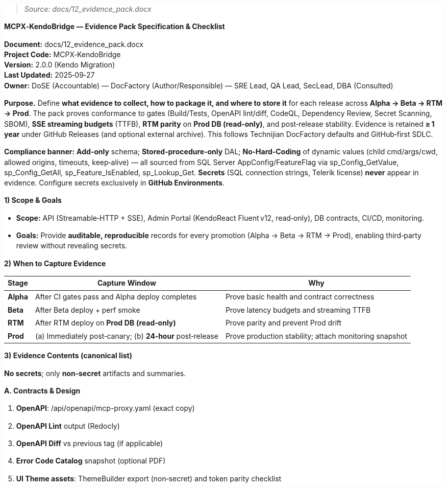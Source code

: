 > _Source: docs/12_evidence_pack.docx_

**MCPX‑KendoBridge — Evidence Pack Specification & Checklist**

**Document:** docs/12_evidence_pack.docx  
**Project Code:** MCPX‑KendoBridge  
**Version:** 2.0.0 (Kendo Migration)  
**Last Updated:** 2025‑09‑27  
**Owner:** DoSE (Accountable) — DocFactory (Author/Responsible) — SRE Lead, QA Lead, SecLead, DBA (Consulted)

**Purpose.** Define **what evidence to collect, how to package it, and where to store it** for each release across **Alpha → Beta → RTM → Prod**. The pack proves conformance to gates (Build/Tests, OpenAPI lint/diff, CodeQL, Dependency Review, Secret Scanning, SBOM), **SSE streaming budgets** (TTFB), **RTM parity** on **Prod DB (read‑only)**, and post‑release stability. Evidence is retained **≥ 1 year** under GitHub Releases (and optional external archive). This follows Technijian DocFactory defaults and GitHub‑first SDLC.

**Compliance banner:** **Add‑only** schema; **Stored‑procedure‑only** DAL; **No‑Hard‑Coding** of dynamic values (child cmd/args/cwd, allowed origins, timeouts, keep‑alive) — all sourced from SQL Server AppConfig/FeatureFlag via sp_Config_GetValue, sp_Config_GetAll, sp_Feature_IsEnabled, sp_Lookup_Get. **Secrets** (SQL connection strings, Telerik license) **never** appear in evidence. Configure secrets exclusively in **GitHub Environments**.

**1) Scope & Goals**

- **Scope:** API (Streamable‑HTTP + SSE), Admin Portal (KendoReact Fluent v12, read‑only), DB contracts, CI/CD, monitoring.

- **Goals:** Provide **auditable, reproducible** records for every promotion (Alpha → Beta → RTM → Prod), enabling third‑party review without revealing secrets.

**2) When to Capture Evidence**

| **Stage** | **Capture Window**                                          | **Why**                                                |
|-----------|-------------------------------------------------------------|--------------------------------------------------------|
| **Alpha** | After CI gates pass and Alpha deploy completes              | Prove basic health and contract correctness            |
| **Beta**  | After Beta deploy + perf smoke                              | Prove latency budgets and streaming TTFB               |
| **RTM**   | After RTM deploy on **Prod DB (read‑only)**                 | Prove parity and prevent Prod drift                    |
| **Prod**  | \(a\) Immediately post‑canary; (b) **24‑hour** post‑release | Prove production stability; attach monitoring snapshot |

**3) Evidence Contents (canonical list)**

**No secrets**; only **non‑secret** artifacts and summaries.

**A. Contracts & Design**

1.  **OpenAPI**: /api/openapi/mcp-proxy.yaml (exact copy)

2.  **OpenAPI Lint** output (Redocly)

3.  **OpenAPI Diff** vs previous tag (if applicable)

4.  **Error Code Catalog** snapshot (optional PDF)

5.  **UI Theme assets**: ThemeBuilder export (non‑secret) and token parity checklist
